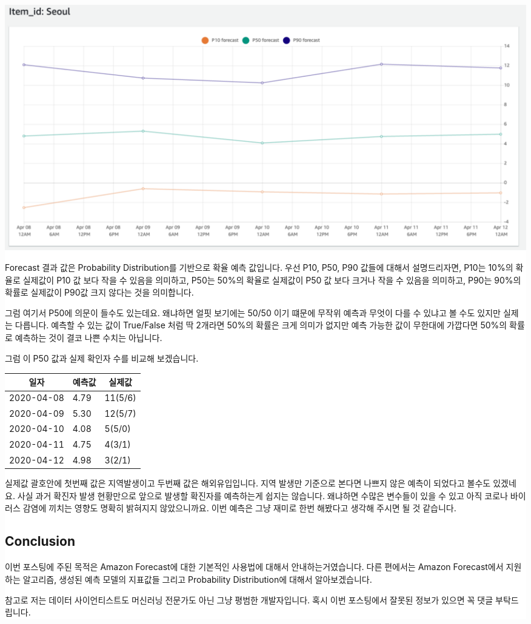 ![foreCast_18](./assets/images/mediumBlog/../../../../../assets/images/mediumBlog/20.04.12-foreCast/foreCast_18.png)

Forecast 결과 값은 Probability Distribution를 기반으로 확율 예측 값입니다. 우선 P10, P50, P90 값들에 대해서 설명드리자면, P10는 10%의 확율로 실제값이 P10 값 보다 작을 수 있음을 의미하고, P50는 50%의 확율로 실제값이 P50 값 보다 크거나 작을 수 있음을 의미하고, P90는 90%의 확률로 실제값이 P90값 크지 않다는 것을 의미합니다.

그럼 여기서 P50에 의문이 들수도 있는데요. 왜냐하면 얼핏 보기에는 50/50 이기 떄문에 무작위 예측과 무엇이 다를 수 있냐고 볼 수도 있지만 실제는 다릅니다. 예측할 수 있는 값이 True/False 처럼 딱 2개라면 50%의 확률은 크게 의미가 없지만 예측 가능한 값이 무한대에 가깝다면 50%의 확률로 예측하는 것이 결코 나쁜 수치는 아닙니다.

그럼 이 P50 값과 실제 확인자 수를 비교해 보겠습니다.

|일자|예측값|실제값|
|---|---|---|
|2020-04-08|4.79|11(5/6)|
|2020-04-09|5.30|12(5/7)|
|2020-04-10|4.08|5(5/0)|
|2020-04-11|4.75|4(3/1)|
|2020-04-12|4.98|3(2/1)|

실제값 괄호안에 첫번째 값은 지역발생이고 두번째 값은 해외유입입니다. 지역 발생만 기준으로 본다면 나쁘지 않은 예측이 되었다고 볼수도 있겠네요. 사실 과거 확진자 발생 현황만으로 앞으로 발생할 확진자를 예측하는게 쉽지는 않습니다. 왜냐하면 수많은 변수들이 있을 수 있고 아직 코로나 바이러스 감염에 끼치는 영향도 명확히 밝혀지지 않았으니까요. 이번 예측은 그냥 재미로 한번 해봤다고 생각해 주시면 될 것 같습니다.

## Conclusion

이번 포스팅에 주된 목적은 Amazon Forecast에 대한 기본적인 사용법에 대해서 안내하는거였습니다. 다른 편에서는 Amazon Forecast에서 지원하는 알고리즘, 생성된 예측 모델의 지표값들 그리고 Probability Distribution에 대해서 알아보겠습니다.

참고로 저는 데이터 사이언티스트도 머신러닝 전문가도 아닌 그냥 평범한 개발자입니다. 혹시 이번 포스팅에서 잘못된 정보가 있으면 꼭 댓글 부탁드립니다.